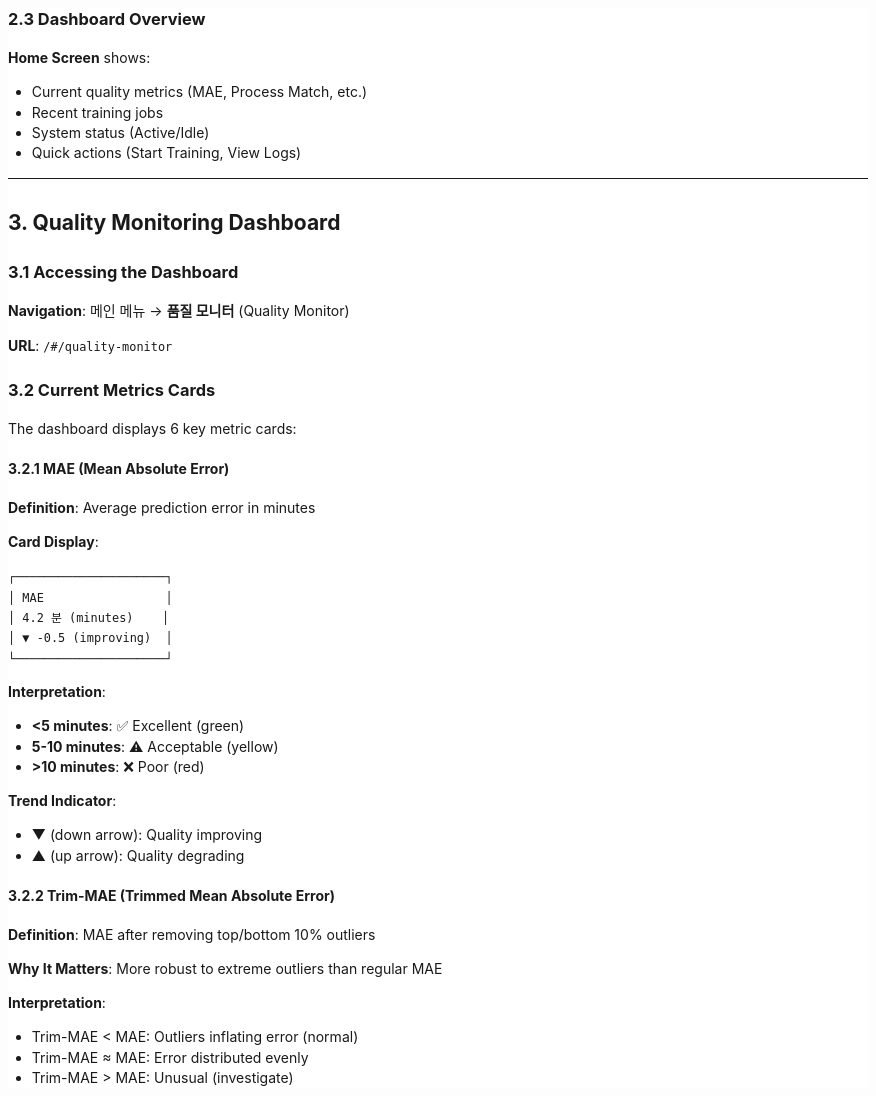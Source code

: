 ### 2.3 Dashboard Overview

**Home Screen** shows:
- Current quality metrics (MAE, Process Match, etc.)
- Recent training jobs
- System status (Active/Idle)
- Quick actions (Start Training, View Logs)

---

## 3. Quality Monitoring Dashboard

### 3.1 Accessing the Dashboard

**Navigation**: 메인 메뉴 → **품질 모니터** (Quality Monitor)

**URL**: `/#/quality-monitor`

### 3.2 Current Metrics Cards

The dashboard displays 6 key metric cards:

#### 3.2.1 MAE (Mean Absolute Error)

**Definition**: Average prediction error in minutes

**Card Display**:
```
┌─────────────────────┐
│ MAE                 │
│ 4.2 분 (minutes)    │
│ ▼ -0.5 (improving)  │
└─────────────────────┘
```

**Interpretation**:
- **<5 minutes**: ✅ Excellent (green)
- **5-10 minutes**: ⚠️ Acceptable (yellow)
- **>10 minutes**: ❌ Poor (red)

**Trend Indicator**:
- ▼ (down arrow): Quality improving
- ▲ (up arrow): Quality degrading

#### 3.2.2 Trim-MAE (Trimmed Mean Absolute Error)

**Definition**: MAE after removing top/bottom 10% outliers

**Why It Matters**: More robust to extreme outliers than regular MAE

**Interpretation**:
- Trim-MAE < MAE: Outliers inflating error (normal)
- Trim-MAE ≈ MAE: Error distributed evenly
- Trim-MAE > MAE: Unusual (investigate)
